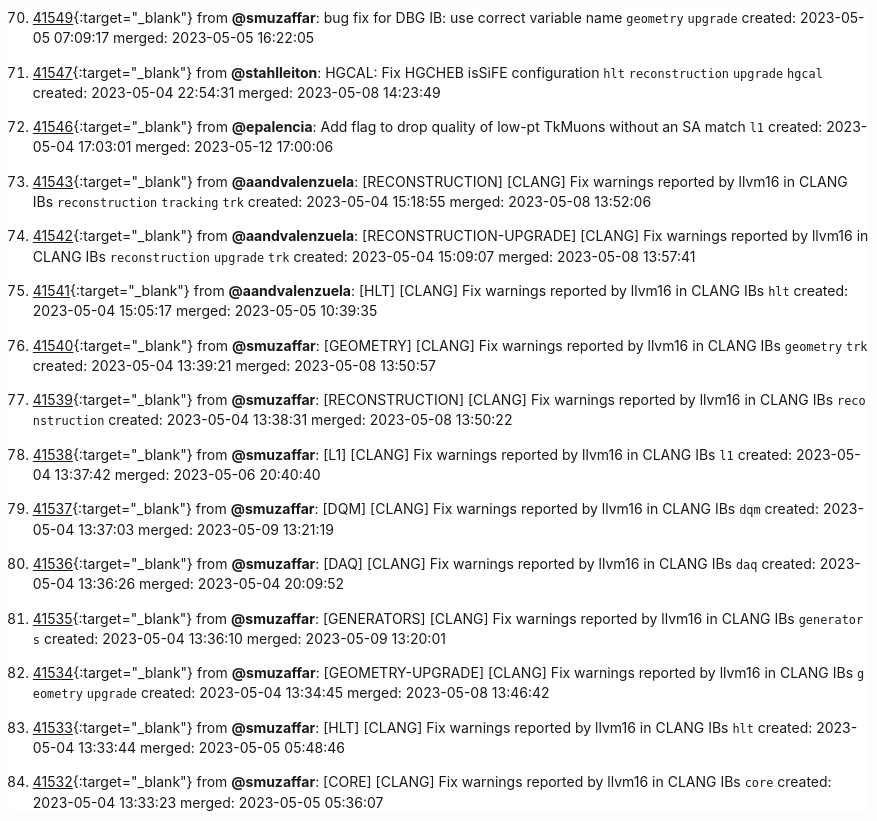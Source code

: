 70. [41549](http://github.com/cms-sw/cmssw/pull/41549){:target="_blank"}  from **@smuzaffar**: bug fix for DBG IB: use correct variable name `geometry` `upgrade` created: 2023-05-05 07:09:17 merged: 2023-05-05 16:22:05

71. [41547](http://github.com/cms-sw/cmssw/pull/41547){:target="_blank"}  from **@stahlleiton**: HGCAL: Fix HGCHEB isSiFE configuration `hlt` `reconstruction` `upgrade` `hgcal` created: 2023-05-04 22:54:31 merged: 2023-05-08 14:23:49

72. [41546](http://github.com/cms-sw/cmssw/pull/41546){:target="_blank"}  from **@epalencia**: Add flag to drop quality of low-pt TkMuons without an SA match `l1` created: 2023-05-04 17:03:01 merged: 2023-05-12 17:00:06

73. [41543](http://github.com/cms-sw/cmssw/pull/41543){:target="_blank"}  from **@aandvalenzuela**: [RECONSTRUCTION] [CLANG] Fix warnings reported by llvm16 in CLANG IBs `reconstruction` `tracking` `trk` created: 2023-05-04 15:18:55 merged: 2023-05-08 13:52:06

74. [41542](http://github.com/cms-sw/cmssw/pull/41542){:target="_blank"}  from **@aandvalenzuela**: [RECONSTRUCTION-UPGRADE] [CLANG] Fix warnings reported by llvm16 in CLANG IBs `reconstruction` `upgrade` `trk` created: 2023-05-04 15:09:07 merged: 2023-05-08 13:57:41

75. [41541](http://github.com/cms-sw/cmssw/pull/41541){:target="_blank"}  from **@aandvalenzuela**: [HLT] [CLANG] Fix warnings reported by llvm16 in CLANG IBs `hlt` created: 2023-05-04 15:05:17 merged: 2023-05-05 10:39:35

76. [41540](http://github.com/cms-sw/cmssw/pull/41540){:target="_blank"}  from **@smuzaffar**: [GEOMETRY] [CLANG] Fix warnings reported by llvm16 in CLANG IBs `geometry` `trk` created: 2023-05-04 13:39:21 merged: 2023-05-08 13:50:57

77. [41539](http://github.com/cms-sw/cmssw/pull/41539){:target="_blank"}  from **@smuzaffar**: [RECONSTRUCTION] [CLANG] Fix warnings reported by llvm16 in CLANG IBs `reconstruction` created: 2023-05-04 13:38:31 merged: 2023-05-08 13:50:22

78. [41538](http://github.com/cms-sw/cmssw/pull/41538){:target="_blank"}  from **@smuzaffar**: [L1] [CLANG] Fix warnings reported by llvm16 in CLANG IBs `l1` created: 2023-05-04 13:37:42 merged: 2023-05-06 20:40:40

79. [41537](http://github.com/cms-sw/cmssw/pull/41537){:target="_blank"}  from **@smuzaffar**: [DQM] [CLANG] Fix warnings reported by llvm16 in CLANG IBs `dqm` created: 2023-05-04 13:37:03 merged: 2023-05-09 13:21:19

80. [41536](http://github.com/cms-sw/cmssw/pull/41536){:target="_blank"}  from **@smuzaffar**: [DAQ] [CLANG] Fix warnings reported by llvm16 in CLANG IBs `daq` created: 2023-05-04 13:36:26 merged: 2023-05-04 20:09:52

81. [41535](http://github.com/cms-sw/cmssw/pull/41535){:target="_blank"}  from **@smuzaffar**: [GENERATORS] [CLANG] Fix warnings reported by llvm16 in CLANG IBs `generators` created: 2023-05-04 13:36:10 merged: 2023-05-09 13:20:01

82. [41534](http://github.com/cms-sw/cmssw/pull/41534){:target="_blank"}  from **@smuzaffar**: [GEOMETRY-UPGRADE] [CLANG] Fix warnings reported by llvm16 in CLANG IBs `geometry` `upgrade` created: 2023-05-04 13:34:45 merged: 2023-05-08 13:46:42

83. [41533](http://github.com/cms-sw/cmssw/pull/41533){:target="_blank"}  from **@smuzaffar**: [HLT] [CLANG] Fix warnings reported by llvm16 in CLANG IBs `hlt` created: 2023-05-04 13:33:44 merged: 2023-05-05 05:48:46

84. [41532](http://github.com/cms-sw/cmssw/pull/41532){:target="_blank"}  from **@smuzaffar**: [CORE] [CLANG] Fix warnings reported by llvm16 in CLANG IBs `core` created: 2023-05-04 13:33:23 merged: 2023-05-05 05:36:07
